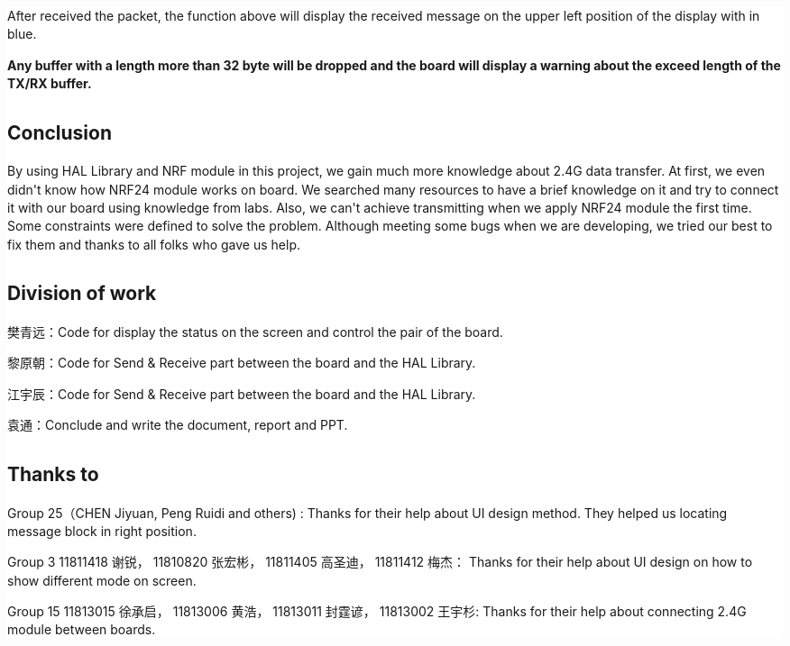 After received the packet, the function above will display the received message on the upper left position of the display with in blue.

**Any buffer with a length more than 32 byte will be dropped and the board will display a warning about the exceed length of the TX/RX buffer.**

## Conclusion

By using HAL Library and NRF module in this project, we gain much more knowledge about 2.4G data transfer. At first, we even didn't know how NRF24 module works on board. We searched many resources to have a brief knowledge on it and try to connect it with our board using knowledge from labs. Also, we can't achieve transmitting when we apply NRF24 module the first time. Some constraints were defined to solve the problem. Although meeting some bugs when we are developing, we tried our best to fix them and thanks to all folks who gave us help. 

## Division of work

樊青远：Code for display the status on the screen and control the pair of the board.

黎原朝：Code for Send & Receive part between the board and the HAL Library.

江宇辰：Code for Send & Receive part between the board and the HAL Library.

袁通：Conclude and write the document, report and PPT.

## Thanks to 

Group 25（CHEN Jiyuan, Peng Ruidi and others) : Thanks for their help about UI design method. They helped us locating message block in right position.

Group 3 11811418 谢锐， 11810820 张宏彬， 11811405 高圣迪， 11811412 梅杰： Thanks for their help about UI design on how to show different mode on screen.

Group 15 11813015 徐承启， 11813006 黄浩， 11813011 封霆谚， 11813002 王宇杉: Thanks for their help about connecting 2.4G module between boards.

